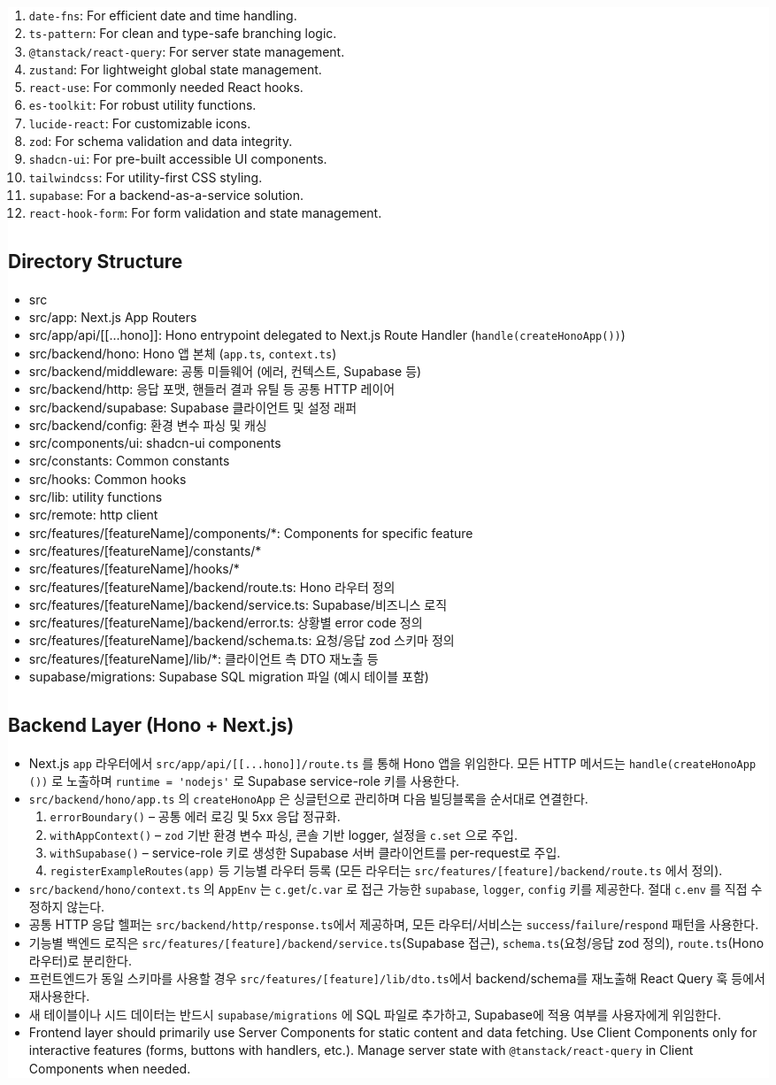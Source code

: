 1. `date-fns`: For efficient date and time handling.
2. `ts-pattern`: For clean and type-safe branching logic.
3. `@tanstack/react-query`: For server state management.
4. `zustand`: For lightweight global state management.
5. `react-use`: For commonly needed React hooks.
6. `es-toolkit`: For robust utility functions.
7. `lucide-react`: For customizable icons.
8. `zod`: For schema validation and data integrity.
9. `shadcn-ui`: For pre-built accessible UI components.
10. `tailwindcss`: For utility-first CSS styling.
11. `supabase`: For a backend-as-a-service solution.
12. `react-hook-form`: For form validation and state management.

## Directory Structure

- src
- src/app: Next.js App Routers
- src/app/api/[[...hono]]: Hono entrypoint delegated to Next.js Route Handler (`handle(createHonoApp())`)
- src/backend/hono: Hono 앱 본체 (`app.ts`, `context.ts`)
- src/backend/middleware: 공통 미들웨어 (에러, 컨텍스트, Supabase 등)
- src/backend/http: 응답 포맷, 핸들러 결과 유틸 등 공통 HTTP 레이어
- src/backend/supabase: Supabase 클라이언트 및 설정 래퍼
- src/backend/config: 환경 변수 파싱 및 캐싱
- src/components/ui: shadcn-ui components
- src/constants: Common constants
- src/hooks: Common hooks
- src/lib: utility functions
- src/remote: http client
- src/features/[featureName]/components/\*: Components for specific feature
- src/features/[featureName]/constants/\*
- src/features/[featureName]/hooks/\*
- src/features/[featureName]/backend/route.ts: Hono 라우터 정의
- src/features/[featureName]/backend/service.ts: Supabase/비즈니스 로직
- src/features/[featureName]/backend/error.ts: 상황별 error code 정의
- src/features/[featureName]/backend/schema.ts: 요청/응답 zod 스키마 정의
- src/features/[featureName]/lib/\*: 클라이언트 측 DTO 재노출 등
- supabase/migrations: Supabase SQL migration 파일 (예시 테이블 포함)

## Backend Layer (Hono + Next.js)

- Next.js `app` 라우터에서 `src/app/api/[[...hono]]/route.ts` 를 통해 Hono 앱을 위임한다. 모든 HTTP 메서드는 `handle(createHonoApp())` 로 노출하며 `runtime = 'nodejs'` 로 Supabase service-role 키를 사용한다.
- `src/backend/hono/app.ts` 의 `createHonoApp` 은 싱글턴으로 관리하며 다음 빌딩블록을 순서대로 연결한다.
  1. `errorBoundary()` – 공통 에러 로깅 및 5xx 응답 정규화.
  2. `withAppContext()` – `zod` 기반 환경 변수 파싱, 콘솔 기반 logger, 설정을 `c.set` 으로 주입.
  3. `withSupabase()` – service-role 키로 생성한 Supabase 서버 클라이언트를 per-request로 주입.
  4. `registerExampleRoutes(app)` 등 기능별 라우터 등록 (모든 라우터는 `src/features/[feature]/backend/route.ts` 에서 정의).
- `src/backend/hono/context.ts` 의 `AppEnv` 는 `c.get`/`c.var` 로 접근 가능한 `supabase`, `logger`, `config` 키를 제공한다. 절대 `c.env` 를 직접 수정하지 않는다.
- 공통 HTTP 응답 헬퍼는 `src/backend/http/response.ts`에서 제공하며, 모든 라우터/서비스는 `success`/`failure`/`respond` 패턴을 사용한다.
- 기능별 백엔드 로직은 `src/features/[feature]/backend/service.ts`(Supabase 접근), `schema.ts`(요청/응답 zod 정의), `route.ts`(Hono 라우터)로 분리한다.
- 프런트엔드가 동일 스키마를 사용할 경우 `src/features/[feature]/lib/dto.ts`에서 backend/schema를 재노출해 React Query 훅 등에서 재사용한다.
- 새 테이블이나 시드 데이터는 반드시 `supabase/migrations` 에 SQL 파일로 추가하고, Supabase에 적용 여부를 사용자에게 위임한다.
- Frontend layer should primarily use Server Components for static content and data fetching. Use Client Components only for interactive features (forms, buttons with handlers, etc.). Manage server state with `@tanstack/react-query` in Client Components when needed.

